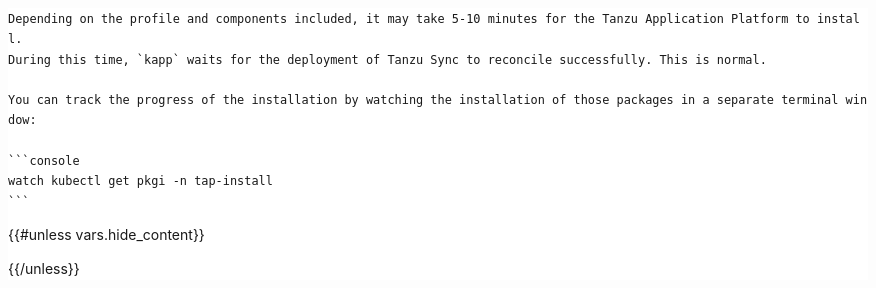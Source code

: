     Depending on the profile and components included, it may take 5-10 minutes for the Tanzu Application Platform to install.
    During this time, `kapp` waits for the deployment of Tanzu Sync to reconcile successfully. This is normal.

    You can track the progress of the installation by watching the installation of those packages in a separate terminal window:

    ```console
    watch kubectl get pkgi -n tap-install
    ```

{{#unless vars.hide_content}}




{{/unless}}
